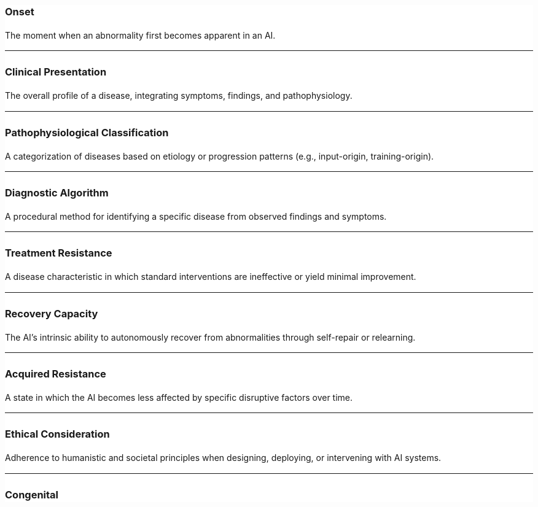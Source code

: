 ### Onset

The moment when an abnormality first becomes apparent in an AI.

---

### Clinical Presentation

The overall profile of a disease, integrating symptoms, findings, and pathophysiology.

---

### Pathophysiological Classification

A categorization of diseases based on etiology or progression patterns (e.g., input-origin, training-origin).

---

### Diagnostic Algorithm

A procedural method for identifying a specific disease from observed findings and symptoms.

---

### Treatment Resistance

A disease characteristic in which standard interventions are ineffective or yield minimal improvement.

---

### Recovery Capacity

The AI’s intrinsic ability to autonomously recover from abnormalities through self-repair or relearning.

---

### Acquired Resistance

A state in which the AI becomes less affected by specific disruptive factors over time.

---

### Ethical Consideration

Adherence to humanistic and societal principles when designing, deploying, or intervening with AI systems.

---

### Congenital
